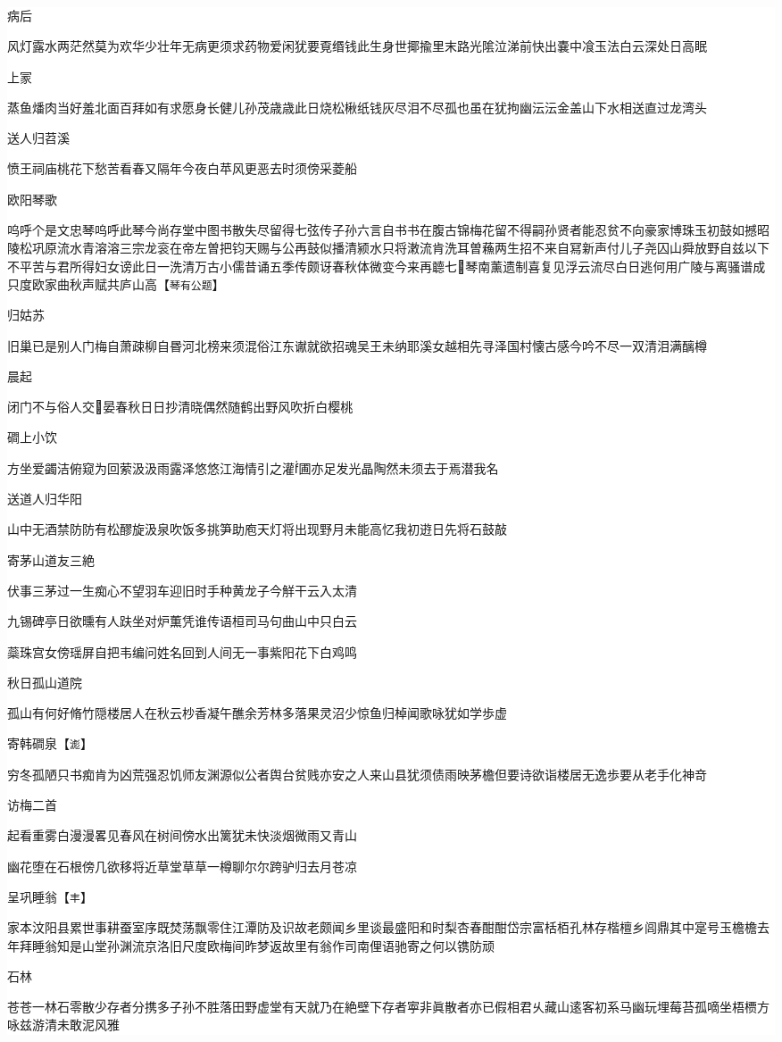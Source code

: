 病后  

风灯露水两茫然莫为欢华少壮年无病更须求药物爱闲犹要覔缗钱此生身世揶揄里末路光隂泣涕前快出嚢中飡玉法白云深处日高眠  

上冡  

蒸鱼燔肉当好羞北面百拜如有求愿身长健儿孙茂歳歳此日烧松楸纸钱灰尽泪不尽孤也虽在犹拘幽沄沄金盖山下水相送直过龙湾头  

送人归苕溪  

愤王祠庙桃花下愁苦看春又隔年今夜白苹风更恶去时须傍采菱船  

欧阳琴歌  

呜呼个是文忠琴呜呼此琴今尚存堂中图书散失尽留得七弦传子孙六言自书书在腹古锦梅花留不得嗣孙贤者能忍贫不向豪家博珠玉初鼓如撼昭陵松巩原流水青溶溶三宗龙衮在帝左曽把钧天赐与公再鼓似播清颍水只将潄流肯洗耳曽蘓两生招不来自冩新声付儿子尧囚山舜放野自兹以下不平苦与君所得妇女谤此日一洗清万古小儒昔诵五季传颇讶春秋体微变今来再聼七琴南薰遗制喜复见浮云流尽白日逃何用广陵与离骚谱成只度欧家曲秋声赋共庐山高【`琴有公题`】  

归姑苏  

旧巢已是别人门梅自萧疎柳自昬河北榜来须混俗江东谳就欲招魂吴王未纳耶溪女越相先寻泽国村懐古感今吟不尽一双清泪满醨樽  

晨起  

闭门不与俗人交晏春秋日日抄清晓偶然随鹤出野风吹折白樱桃  

磵上小饮  

方坐爱蠲洁俯窥为回萦汲汲雨露泽悠悠江海情引之灌圃亦足发光晶陶然未须去于焉潜我名  

送道人归华阳  

山中无酒禁防防有松醪旋汲泉吹饭多挑笋助庖天灯将出现野月未能高忆我初逰日先将石鼓敲  

寄茅山道友三絶  

伏事三茅过一生痴心不望羽车迎旧时手种黄龙子今觧干云入太清  

九锡碑亭日欲曛有人趺坐对炉薫凭谁传语桓司马句曲山中只白云  

蘂珠宫女傍瑶屏自把韦编问姓名回到人间无一事紫阳花下白鸡鸣  

秋日孤山道院  

孤山有何好脩竹隠楼居人在秋云杪香凝午醮余芳林多落果灵沼少惊鱼归棹闻歌咏犹如学歩虚  

寄韩磵泉【`滮`】  

穷冬孤陋只书痴肯为凶荒强忍饥师友渊源似公者舆台贫贱亦安之人来山县犹须债雨映茅檐但要诗欲诣楼居无逸歩要从老手化神竒  

访梅二首  

起看重雾白漫漫畧见春风在树间傍水出篱犹未快淡烟微雨又青山  

幽花堕在石根傍几欲移将近草堂草草一樽聊尔尔跨驴归去月苍凉  

呈巩睡翁【`丰`】  

家本汶阳县累世事耕蚕室序既焚荡飘零住江潭防及识故老颇闻乡里谈最盛阳和时梨杏春酣酣岱宗富栝栢孔林存楷檀乡闾鼎其中寔号玉檐檐去年拜睡翁知是山堂孙渊流京洛旧尺度欧梅间昨梦返故里有翁作司南俚语驰寄之何以镌防顽  

石林  

苍苍一林石零散少存者分携多子孙不胜落田野虚堂有天就乃在絶壁下存者寕非眞散者亦已假相君乆藏山逺客初系马幽玩埋莓苔孤嘀坐梧槚方咏兹游清未敢泥风雅  
